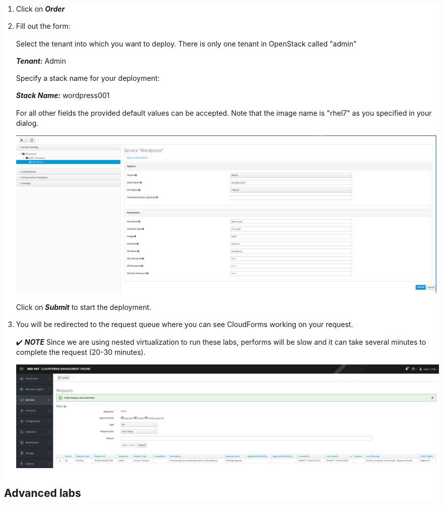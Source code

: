 1. Click on ***Order***

1. Fill out the form:

    Select the tenant into which you want to deploy. There is only one tenant in OpenStack called "admin"

    ***Tenant:*** Admin

    Specify a stack name for your deployment:

    ***Stack Name:*** wordpress001

    For all other fields the provided default values can be accepted. Note that the image name is "rhel7" as you specified in your dialog.

    ![order HEAT template](../../common/img/order-wordpress-heat-template.png)

    Click on ***Submit*** to start the deployment.

1. You will be redirected to the request queue where you can see CloudForms working on your request.

    :heavy_check_mark: ***NOTE*** Since we are using nested virtualization to run these labs, performs will be slow and it can take several minutes to complete the request (20-30 minutes).

    ![after ordering heat service catalog item](../../common/img/after-ordering-heat.png)

## Advanced labs
